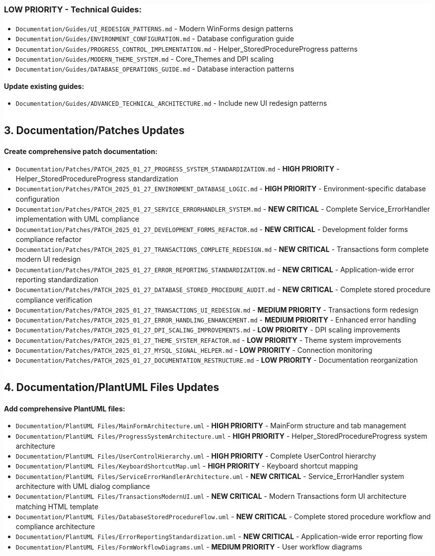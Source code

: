 ### **LOW PRIORITY - Technical Guides:**
- `Documentation/Guides/UI_REDESIGN_PATTERNS.md` - Modern WinForms design patterns
- `Documentation/Guides/ENVIRONMENT_CONFIGURATION.md` - Database configuration guide
- `Documentation/Guides/PROGRESS_CONTROL_IMPLEMENTATION.md` - Helper_StoredProcedureProgress patterns
- `Documentation/Guides/MODERN_THEME_SYSTEM.md` - Core_Themes and DPI scaling
- `Documentation/Guides/DATABASE_OPERATIONS_GUIDE.md` - Database interaction patterns

**Update existing guides:**
- `Documentation/Guides/ADVANCED_TECHNICAL_ARCHITECTURE.md` - Include new UI redesign patterns

## 3. Documentation/Patches Updates

**Create comprehensive patch documentation:**
- `Documentation/Patches/PATCH_2025_01_27_PROGRESS_SYSTEM_STANDARDIZATION.md` - **HIGH PRIORITY** - Helper_StoredProcedureProgress standardization
- `Documentation/Patches/PATCH_2025_01_27_ENVIRONMENT_DATABASE_LOGIC.md` - **HIGH PRIORITY** - Environment-specific database configuration
- `Documentation/Patches/PATCH_2025_01_27_SERVICE_ERRORHANDLER_SYSTEM.md` - **NEW CRITICAL** - Complete Service_ErrorHandler implementation with UML compliance
- `Documentation/Patches/PATCH_2025_01_27_DEVELOPMENT_FORMS_REFACTOR.md` - **NEW CRITICAL** - Development folder forms compliance refactor
- `Documentation/Patches/PATCH_2025_01_27_TRANSACTIONS_COMPLETE_REDESIGN.md` - **NEW CRITICAL** - Transactions form complete modern UI redesign
- `Documentation/Patches/PATCH_2025_01_27_ERROR_REPORTING_STANDARDIZATION.md` - **NEW CRITICAL** - Application-wide error reporting standardization
- `Documentation/Patches/PATCH_2025_01_27_DATABASE_STORED_PROCEDURE_AUDIT.md` - **NEW CRITICAL** - Complete stored procedure compliance verification
- `Documentation/Patches/PATCH_2025_01_27_TRANSACTIONS_UI_REDESIGN.md` - **MEDIUM PRIORITY** - Transactions form redesign
- `Documentation/Patches/PATCH_2025_01_27_ERROR_HANDLING_ENHANCEMENT.md` - **MEDIUM PRIORITY** - Enhanced error handling
- `Documentation/Patches/PATCH_2025_01_27_DPI_SCALING_IMPROVEMENTS.md` - **LOW PRIORITY** - DPI scaling improvements
- `Documentation/Patches/PATCH_2025_01_27_THEME_SYSTEM_REFACTOR.md` - **LOW PRIORITY** - Theme system improvements
- `Documentation/Patches/PATCH_2025_01_27_MYSQL_SIGNAL_HELPER.md` - **LOW PRIORITY** - Connection monitoring
- `Documentation/Patches/PATCH_2025_01_27_DOCUMENTATION_RESTRUCTURE.md` - **LOW PRIORITY** - Documentation reorganization

## 4. Documentation/PlantUML Files Updates

**Add comprehensive PlantUML files:**
- `Documentation/PlantUML Files/MainFormArchitecture.uml` - **HIGH PRIORITY** - MainForm structure and tab management
- `Documentation/PlantUML Files/ProgressSystemArchitecture.uml` - **HIGH PRIORITY** - Helper_StoredProcedureProgress system architecture
- `Documentation/PlantUML Files/UserControlHierarchy.uml` - **HIGH PRIORITY** - Complete UserControl hierarchy
- `Documentation/PlantUML Files/KeyboardShortcutMap.uml` - **HIGH PRIORITY** - Keyboard shortcut mapping
- `Documentation/PlantUML Files/ServiceErrorHandlerArchitecture.uml` - **NEW CRITICAL** - Service_ErrorHandler system architecture with UML dialog compliance
- `Documentation/PlantUML Files/TransactionsModernUI.uml` - **NEW CRITICAL** - Modern Transactions form UI architecture matching HTML template
- `Documentation/PlantUML Files/DatabaseStoredProcedureFlow.uml` - **NEW CRITICAL** - Complete stored procedure workflow and compliance architecture
- `Documentation/PlantUML Files/ErrorReportingStandardization.uml` - **NEW CRITICAL** - Application-wide error reporting flow
- `Documentation/PlantUML Files/FormWorkflowDiagrams.uml` - **MEDIUM PRIORITY** - User workflow diagrams